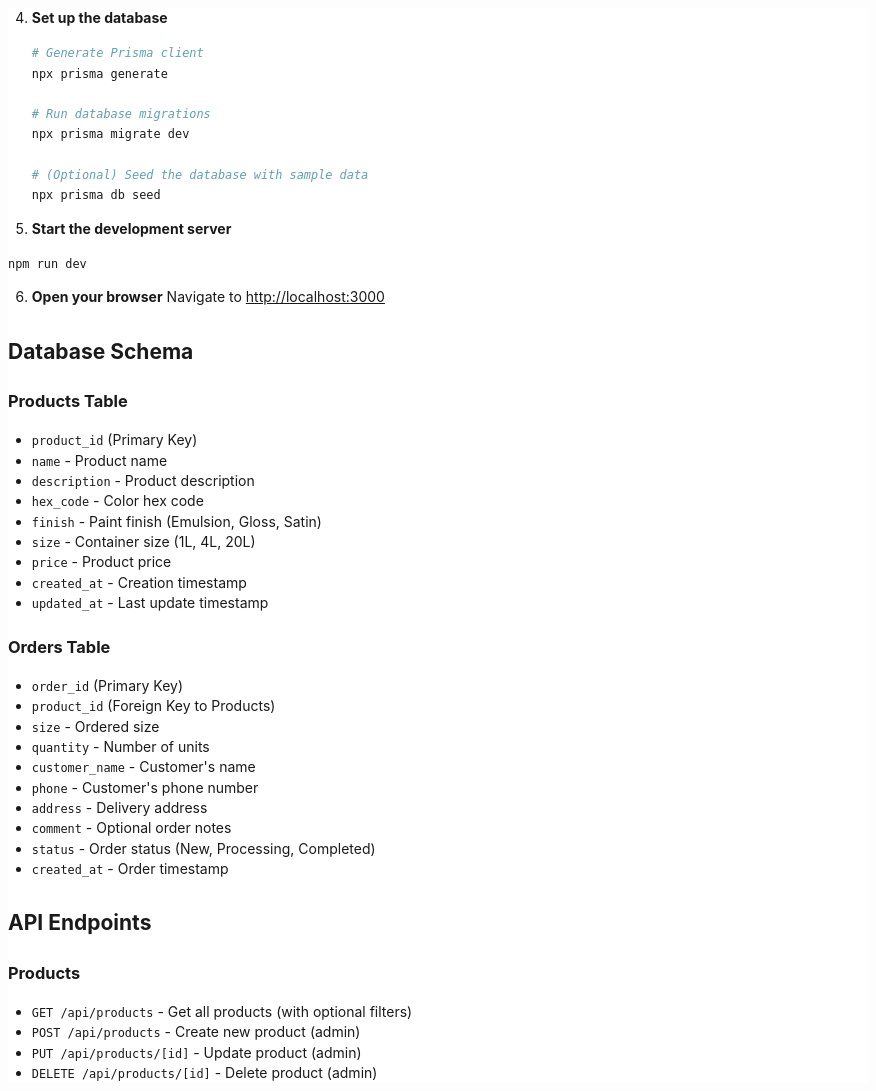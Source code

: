 4. **Set up the database**
   ```bash
   # Generate Prisma client
   npx prisma generate
   
   # Run database migrations
   npx prisma migrate dev
   
   # (Optional) Seed the database with sample data
   npx prisma db seed
   ```

5. **Start the development server**
```bash
npm run dev
   ```

6. **Open your browser**
   Navigate to [http://localhost:3000](http://localhost:3000)

## Database Schema

### Products Table
- `product_id` (Primary Key)
- `name` - Product name
- `description` - Product description
- `hex_code` - Color hex code
- `finish` - Paint finish (Emulsion, Gloss, Satin)
- `size` - Container size (1L, 4L, 20L)
- `price` - Product price
- `created_at` - Creation timestamp
- `updated_at` - Last update timestamp

### Orders Table
- `order_id` (Primary Key)
- `product_id` (Foreign Key to Products)
- `size` - Ordered size
- `quantity` - Number of units
- `customer_name` - Customer's name
- `phone` - Customer's phone number
- `address` - Delivery address
- `comment` - Optional order notes
- `status` - Order status (New, Processing, Completed)
- `created_at` - Order timestamp

## API Endpoints

### Products
- `GET /api/products` - Get all products (with optional filters)
- `POST /api/products` - Create new product (admin)
- `PUT /api/products/[id]` - Update product (admin)
- `DELETE /api/products/[id]` - Delete product (admin)

